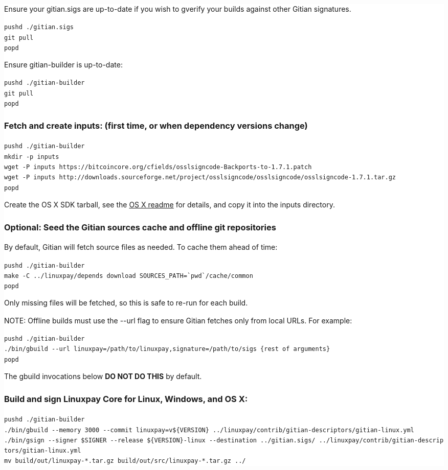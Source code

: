Ensure your gitian.sigs are up-to-date if you wish to gverify your builds against other Gitian signatures.

    pushd ./gitian.sigs
    git pull
    popd

Ensure gitian-builder is up-to-date:

    pushd ./gitian-builder
    git pull
    popd

### Fetch and create inputs: (first time, or when dependency versions change)

    pushd ./gitian-builder
    mkdir -p inputs
    wget -P inputs https://bitcoincore.org/cfields/osslsigncode-Backports-to-1.7.1.patch
    wget -P inputs http://downloads.sourceforge.net/project/osslsigncode/osslsigncode/osslsigncode-1.7.1.tar.gz
    popd

Create the OS X SDK tarball, see the [OS X readme](README_osx.md) for details, and copy it into the inputs directory.

### Optional: Seed the Gitian sources cache and offline git repositories

By default, Gitian will fetch source files as needed. To cache them ahead of time:

    pushd ./gitian-builder
    make -C ../linuxpay/depends download SOURCES_PATH=`pwd`/cache/common
    popd

Only missing files will be fetched, so this is safe to re-run for each build.

NOTE: Offline builds must use the --url flag to ensure Gitian fetches only from local URLs. For example:

    pushd ./gitian-builder
    ./bin/gbuild --url linuxpay=/path/to/linuxpay,signature=/path/to/sigs {rest of arguments}
    popd

The gbuild invocations below <b>DO NOT DO THIS</b> by default.

### Build and sign Linuxpay Core for Linux, Windows, and OS X:

    pushd ./gitian-builder
    ./bin/gbuild --memory 3000 --commit linuxpay=v${VERSION} ../linuxpay/contrib/gitian-descriptors/gitian-linux.yml
    ./bin/gsign --signer $SIGNER --release ${VERSION}-linux --destination ../gitian.sigs/ ../linuxpay/contrib/gitian-descriptors/gitian-linux.yml
    mv build/out/linuxpay-*.tar.gz build/out/src/linuxpay-*.tar.gz ../
